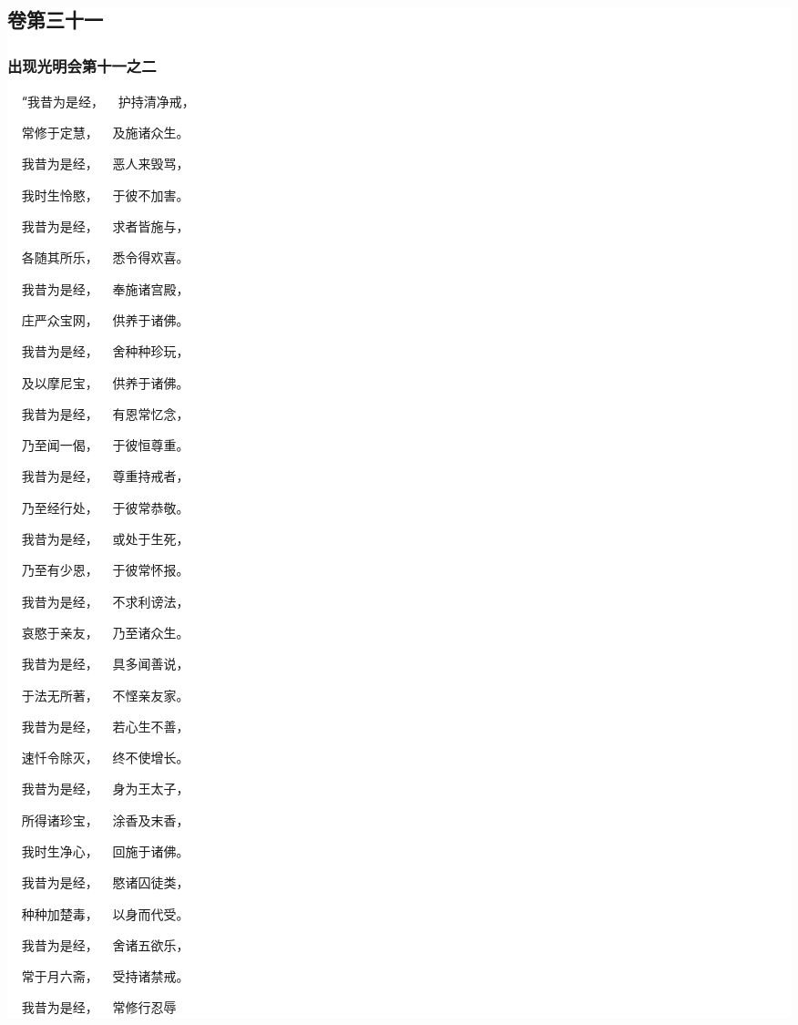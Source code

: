 ## 卷第三十一

### 出现光明会第十一之二

&nbsp;&nbsp;&nbsp;&nbsp;“我昔为是经，&nbsp;&nbsp;&nbsp;&nbsp;护持清净戒，

&nbsp;&nbsp;&nbsp;&nbsp;常修于定慧，&nbsp;&nbsp;&nbsp;&nbsp;及施诸众生。

&nbsp;&nbsp;&nbsp;&nbsp;我昔为是经，&nbsp;&nbsp;&nbsp;&nbsp;恶人来毁骂，

&nbsp;&nbsp;&nbsp;&nbsp;我时生怜愍，&nbsp;&nbsp;&nbsp;&nbsp;于彼不加害。

&nbsp;&nbsp;&nbsp;&nbsp;我昔为是经，&nbsp;&nbsp;&nbsp;&nbsp;求者皆施与，

&nbsp;&nbsp;&nbsp;&nbsp;各随其所乐，&nbsp;&nbsp;&nbsp;&nbsp;悉令得欢喜。

&nbsp;&nbsp;&nbsp;&nbsp;我昔为是经，&nbsp;&nbsp;&nbsp;&nbsp;奉施诸宫殿，

&nbsp;&nbsp;&nbsp;&nbsp;庄严众宝网，&nbsp;&nbsp;&nbsp;&nbsp;供养于诸佛。

&nbsp;&nbsp;&nbsp;&nbsp;我昔为是经，&nbsp;&nbsp;&nbsp;&nbsp;舍种种珍玩，

&nbsp;&nbsp;&nbsp;&nbsp;及以摩尼宝，&nbsp;&nbsp;&nbsp;&nbsp;供养于诸佛。

&nbsp;&nbsp;&nbsp;&nbsp;我昔为是经，&nbsp;&nbsp;&nbsp;&nbsp;有恩常忆念，

&nbsp;&nbsp;&nbsp;&nbsp;乃至闻一偈，&nbsp;&nbsp;&nbsp;&nbsp;于彼恒尊重。

&nbsp;&nbsp;&nbsp;&nbsp;我昔为是经，&nbsp;&nbsp;&nbsp;&nbsp;尊重持戒者，

&nbsp;&nbsp;&nbsp;&nbsp;乃至经行处，&nbsp;&nbsp;&nbsp;&nbsp;于彼常恭敬。

&nbsp;&nbsp;&nbsp;&nbsp;我昔为是经，&nbsp;&nbsp;&nbsp;&nbsp;或处于生死，

&nbsp;&nbsp;&nbsp;&nbsp;乃至有少恩，&nbsp;&nbsp;&nbsp;&nbsp;于彼常怀报。

&nbsp;&nbsp;&nbsp;&nbsp;我昔为是经，&nbsp;&nbsp;&nbsp;&nbsp;不求利谤法，

&nbsp;&nbsp;&nbsp;&nbsp;哀愍于亲友，&nbsp;&nbsp;&nbsp;&nbsp;乃至诸众生。

&nbsp;&nbsp;&nbsp;&nbsp;我昔为是经，&nbsp;&nbsp;&nbsp;&nbsp;具多闻善说，

&nbsp;&nbsp;&nbsp;&nbsp;于法无所著，&nbsp;&nbsp;&nbsp;&nbsp;不悭亲友家。

&nbsp;&nbsp;&nbsp;&nbsp;我昔为是经，&nbsp;&nbsp;&nbsp;&nbsp;若心生不善，

&nbsp;&nbsp;&nbsp;&nbsp;速忏令除灭，&nbsp;&nbsp;&nbsp;&nbsp;终不使增长。

&nbsp;&nbsp;&nbsp;&nbsp;我昔为是经，&nbsp;&nbsp;&nbsp;&nbsp;身为王太子，

&nbsp;&nbsp;&nbsp;&nbsp;所得诸珍宝，&nbsp;&nbsp;&nbsp;&nbsp;涂香及末香，

&nbsp;&nbsp;&nbsp;&nbsp;我时生净心，&nbsp;&nbsp;&nbsp;&nbsp;回施于诸佛。

&nbsp;&nbsp;&nbsp;&nbsp;我昔为是经，&nbsp;&nbsp;&nbsp;&nbsp;愍诸囚徒类，

&nbsp;&nbsp;&nbsp;&nbsp;种种加楚毒，&nbsp;&nbsp;&nbsp;&nbsp;以身而代受。

&nbsp;&nbsp;&nbsp;&nbsp;我昔为是经，&nbsp;&nbsp;&nbsp;&nbsp;舍诸五欲乐，

&nbsp;&nbsp;&nbsp;&nbsp;常于月六斋，&nbsp;&nbsp;&nbsp;&nbsp;受持诸禁戒。

&nbsp;&nbsp;&nbsp;&nbsp;我昔为是经，&nbsp;&nbsp;&nbsp;&nbsp;常修行忍辱
